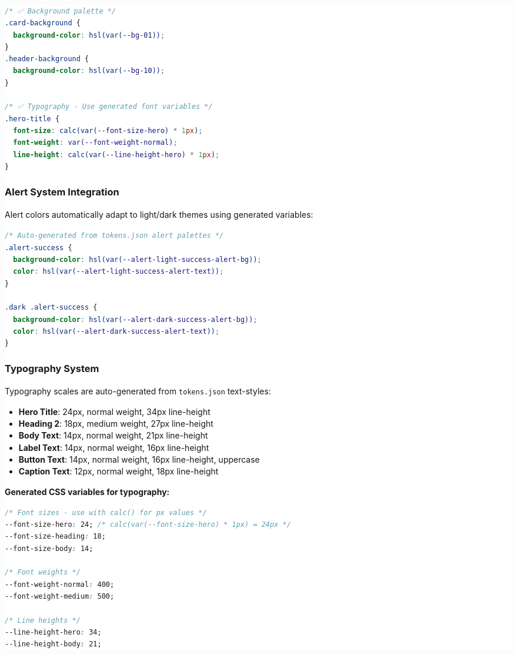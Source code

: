 ```css
/* ✅ Background palette */
.card-background {
  background-color: hsl(var(--bg-01));
}
.header-background {
  background-color: hsl(var(--bg-10));
}

/* ✅ Typography - Use generated font variables */
.hero-title {
  font-size: calc(var(--font-size-hero) * 1px);
  font-weight: var(--font-weight-normal);
  line-height: calc(var(--line-height-hero) * 1px);
}
```

### Alert System Integration

Alert colors automatically adapt to light/dark themes using generated variables:

```css
/* Auto-generated from tokens.json alert palettes */
.alert-success {
  background-color: hsl(var(--alert-light-success-alert-bg));
  color: hsl(var(--alert-light-success-alert-text));
}

.dark .alert-success {
  background-color: hsl(var(--alert-dark-success-alert-bg));
  color: hsl(var(--alert-dark-success-alert-text));
}
```

### Typography System

Typography scales are auto-generated from `tokens.json` text-styles:

- **Hero Title**: 24px, normal weight, 34px line-height
- **Heading 2**: 18px, medium weight, 27px line-height
- **Body Text**: 14px, normal weight, 21px line-height
- **Label Text**: 14px, normal weight, 16px line-height
- **Button Text**: 14px, normal weight, 16px line-height, uppercase
- **Caption Text**: 12px, normal weight, 18px line-height

**Generated CSS variables for typography:**

```css
/* Font sizes - use with calc() for px values */
--font-size-hero: 24; /* calc(var(--font-size-hero) * 1px) = 24px */
--font-size-heading: 18;
--font-size-body: 14;

/* Font weights */
--font-weight-normal: 400;
--font-weight-medium: 500;

/* Line heights */
--line-height-hero: 34;
--line-height-body: 21;
```
